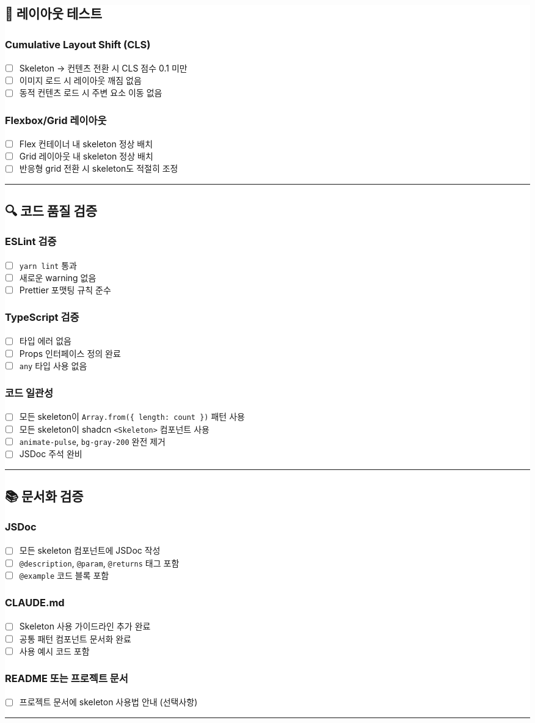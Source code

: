 ## 📐 레이아웃 테스트

### Cumulative Layout Shift (CLS)
- [ ] Skeleton → 컨텐츠 전환 시 CLS 점수 0.1 미만
- [ ] 이미지 로드 시 레이아웃 깨짐 없음
- [ ] 동적 컨텐츠 로드 시 주변 요소 이동 없음

### Flexbox/Grid 레이아웃
- [ ] Flex 컨테이너 내 skeleton 정상 배치
- [ ] Grid 레이아웃 내 skeleton 정상 배치
- [ ] 반응형 grid 전환 시 skeleton도 적절히 조정

---

## 🔍 코드 품질 검증

### ESLint 검증
- [ ] `yarn lint` 통과
- [ ] 새로운 warning 없음
- [ ] Prettier 포맷팅 규칙 준수

### TypeScript 검증
- [ ] 타입 에러 없음
- [ ] Props 인터페이스 정의 완료
- [ ] `any` 타입 사용 없음

### 코드 일관성
- [ ] 모든 skeleton이 `Array.from({ length: count })` 패턴 사용
- [ ] 모든 skeleton이 shadcn `<Skeleton>` 컴포넌트 사용
- [ ] `animate-pulse`, `bg-gray-200` 완전 제거
- [ ] JSDoc 주석 완비

---

## 📚 문서화 검증

### JSDoc
- [ ] 모든 skeleton 컴포넌트에 JSDoc 작성
- [ ] `@description`, `@param`, `@returns` 태그 포함
- [ ] `@example` 코드 블록 포함

### CLAUDE.md
- [ ] Skeleton 사용 가이드라인 추가 완료
- [ ] 공통 패턴 컴포넌트 문서화 완료
- [ ] 사용 예시 코드 포함

### README 또는 프로젝트 문서
- [ ] 프로젝트 문서에 skeleton 사용법 안내 (선택사항)

---